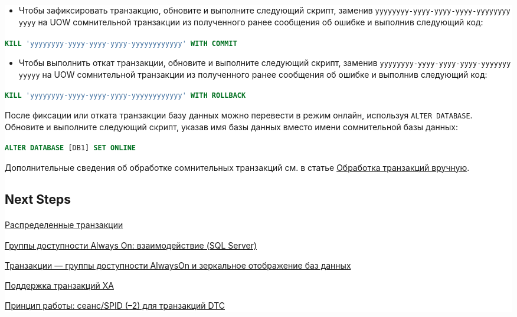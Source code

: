    * Чтобы зафиксировать транзакцию, обновите и выполните следующий скрипт, заменив `yyyyyyyy-yyyy-yyyy-yyyy-yyyyyyyyyyyy` на UOW сомнительной транзакции из полученного ранее сообщения об ошибке и выполнив следующий код:

   ```sql
   KILL 'yyyyyyyy-yyyy-yyyy-yyyy-yyyyyyyyyyyy' WITH COMMIT
   ```

   * Чтобы выполнить откат транзакции, обновите и выполните следующий скрипт, заменив `yyyyyyyy-yyyy-yyyy-yyyy-yyyyyyyyyyyy` на UOW сомнительной транзакции из полученного ранее сообщения об ошибке и выполнив следующий код:

   ```sql
   KILL 'yyyyyyyy-yyyy-yyyy-yyyy-yyyyyyyyyyyy' WITH ROLLBACK
   ```

После фиксации или отката транзакции базу данных можно перевести в режим онлайн, используя `ALTER DATABASE`. Обновите и выполните следующий скрипт, указав имя базы данных вместо имени сомнительной базы данных:

   ```sql
   ALTER DATABASE [DB1] SET ONLINE
   ```

Дополнительные сведения об обработке сомнительных транзакций см. в статье [Обработка транзакций вручную](https://technet.microsoft.com/library/cc754134.aspx).

## <a name="next-steps"></a>Next Steps  

[Распределенные транзакции](https://docs.microsoft.com/dotnet/framework/data/adonet/distributed-transactions)

[Группы доступности Always On: взаимодействие (SQL Server)](../../../database-engine/availability-groups/windows/always-on-availability-groups-interoperability-sql-server.md)  
  
[Транзакции — группы доступности AlwaysOn и зеркальное отображение баз данных](transactions-always-on-availability-and-database-mirroring.md)  

[Поддержка транзакций XA](https://technet.microsoft.com/library/cc753563(v=ws.10).aspx)

[Принцип работы: сеанс/SPID (–2) для транзакций DTC](https://blogs.msdn.microsoft.com/bobsql/2016/08/04/how-it-works-sessionspid-2-for-dtc-transactions/)
